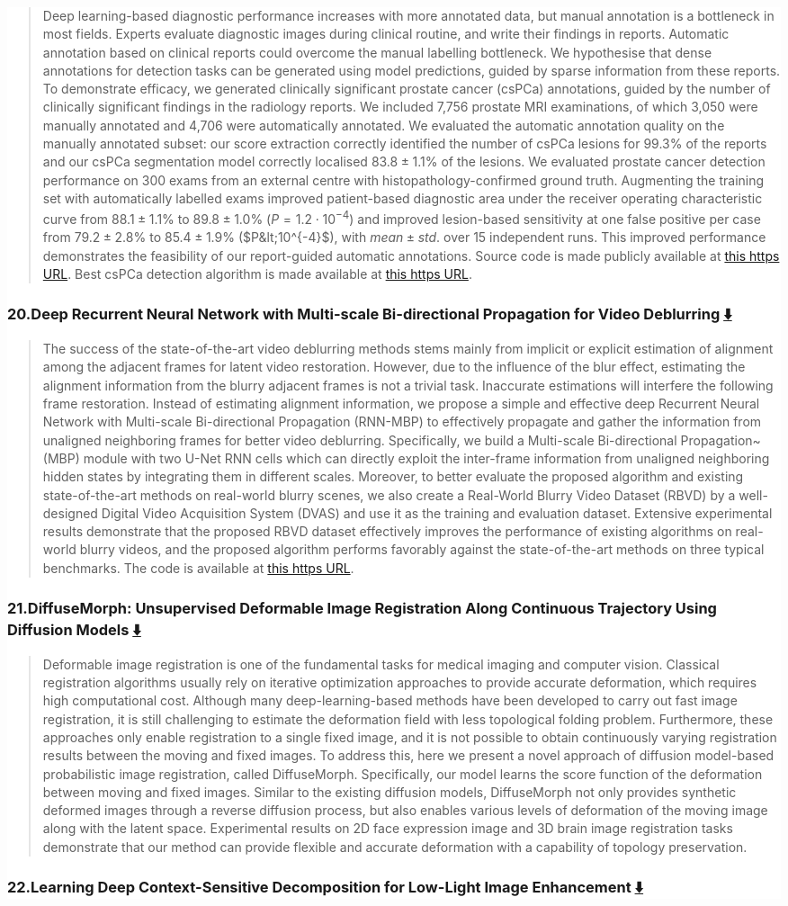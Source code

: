 >  Deep learning-based diagnostic performance increases with more annotated data, but manual annotation is a bottleneck in most fields. Experts evaluate diagnostic images during clinical routine, and write their findings in reports. Automatic annotation based on clinical reports could overcome the manual labelling bottleneck. We hypothesise that dense annotations for detection tasks can be generated using model predictions, guided by sparse information from these reports. To demonstrate efficacy, we generated clinically significant prostate cancer (csPCa) annotations, guided by the number of clinically significant findings in the radiology reports. We included 7,756 prostate MRI examinations, of which 3,050 were manually annotated and 4,706 were automatically annotated. We evaluated the automatic annotation quality on the manually annotated subset: our score extraction correctly identified the number of csPCa lesions for $99.3\%$ of the reports and our csPCa segmentation model correctly localised $83.8 \pm 1.1\%$ of the lesions. We evaluated prostate cancer detection performance on 300 exams from an external centre with histopathology-confirmed ground truth. Augmenting the training set with automatically labelled exams improved patient-based diagnostic area under the receiver operating characteristic curve from $88.1\pm 1.1\%$ to $89.8\pm 1.0\%$ ($P = 1.2 \cdot 10^{-4}$) and improved lesion-based sensitivity at one false positive per case from $79.2 \pm 2.8\%$ to $85.4 \pm 1.9\%$ ($P&lt;10^{-4}$), with $mean \pm std.$ over 15 independent runs. This improved performance demonstrates the feasibility of our report-guided automatic annotations. Source code is made publicly available at <a class="link-external link-https" href="https://github.com/DIAGNijmegen/Report-Guided-Annotation" rel="external noopener nofollow">this https URL</a>. Best csPCa detection algorithm is made available at <a class="link-external link-https" href="https://grand-challenge.org/algorithms/bpmri-cspca-detection-report-guided-annotations/" rel="external noopener nofollow">this https URL</a>.      
### 20.Deep Recurrent Neural Network with Multi-scale Bi-directional Propagation for Video Deblurring  [ :arrow_down: ](https://arxiv.org/pdf/2112.05150.pdf)
>  The success of the state-of-the-art video deblurring methods stems mainly from implicit or explicit estimation of alignment among the adjacent frames for latent video restoration. However, due to the influence of the blur effect, estimating the alignment information from the blurry adjacent frames is not a trivial task. Inaccurate estimations will interfere the following frame restoration. Instead of estimating alignment information, we propose a simple and effective deep Recurrent Neural Network with Multi-scale Bi-directional Propagation (RNN-MBP) to effectively propagate and gather the information from unaligned neighboring frames for better video deblurring. Specifically, we build a Multi-scale Bi-directional Propagation~(MBP) module with two U-Net RNN cells which can directly exploit the inter-frame information from unaligned neighboring hidden states by integrating them in different scales. Moreover, to better evaluate the proposed algorithm and existing state-of-the-art methods on real-world blurry scenes, we also create a Real-World Blurry Video Dataset (RBVD) by a well-designed Digital Video Acquisition System (DVAS) and use it as the training and evaluation dataset. Extensive experimental results demonstrate that the proposed RBVD dataset effectively improves the performance of existing algorithms on real-world blurry videos, and the proposed algorithm performs favorably against the state-of-the-art methods on three typical benchmarks. The code is available at <a class="link-external link-https" href="https://github.com/XJTU-CVLAB-LOWLEVEL/RNN-MBP" rel="external noopener nofollow">this https URL</a>.      
### 21.DiffuseMorph: Unsupervised Deformable Image Registration Along Continuous Trajectory Using Diffusion Models  [ :arrow_down: ](https://arxiv.org/pdf/2112.05149.pdf)
>  Deformable image registration is one of the fundamental tasks for medical imaging and computer vision. Classical registration algorithms usually rely on iterative optimization approaches to provide accurate deformation, which requires high computational cost. Although many deep-learning-based methods have been developed to carry out fast image registration, it is still challenging to estimate the deformation field with less topological folding problem. Furthermore, these approaches only enable registration to a single fixed image, and it is not possible to obtain continuously varying registration results between the moving and fixed images. To address this, here we present a novel approach of diffusion model-based probabilistic image registration, called DiffuseMorph. Specifically, our model learns the score function of the deformation between moving and fixed images. Similar to the existing diffusion models, DiffuseMorph not only provides synthetic deformed images through a reverse diffusion process, but also enables various levels of deformation of the moving image along with the latent space. Experimental results on 2D face expression image and 3D brain image registration tasks demonstrate that our method can provide flexible and accurate deformation with a capability of topology preservation.      
### 22.Learning Deep Context-Sensitive Decomposition for Low-Light Image Enhancement  [ :arrow_down: ](https://arxiv.org/pdf/2112.05147.pdf)
